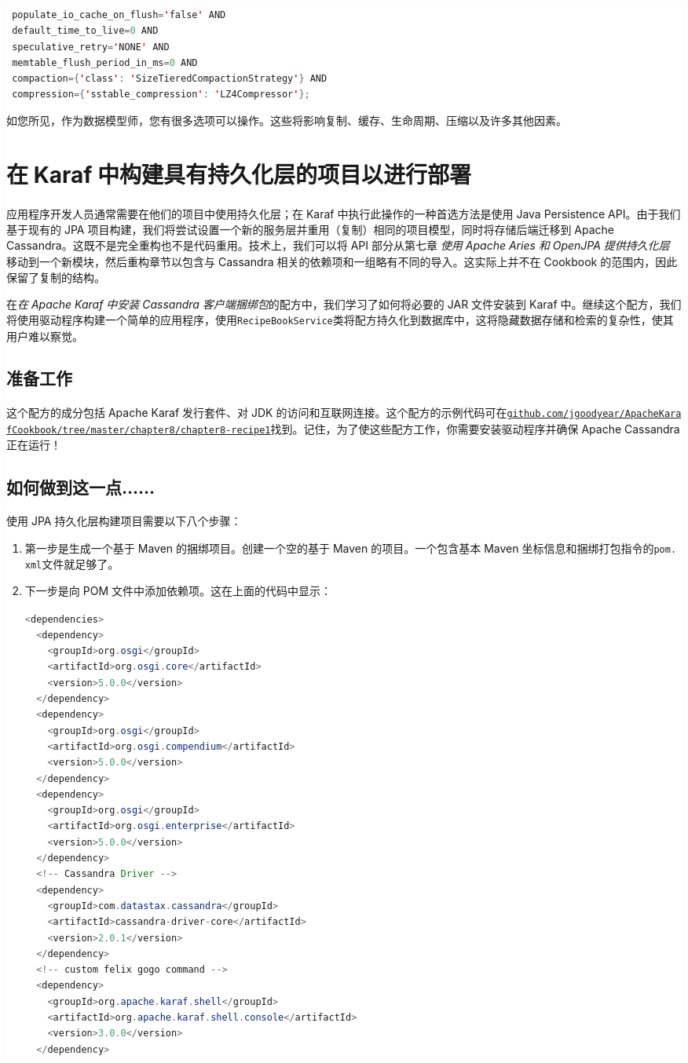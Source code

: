 ```java
 populate_io_cache_on_flush='false' AND
 default_time_to_live=0 AND
 speculative_retry='NONE' AND
 memtable_flush_period_in_ms=0 AND
 compaction={'class': 'SizeTieredCompactionStrategy'} AND
 compression={'sstable_compression': 'LZ4Compressor'};

```

如您所见，作为数据模型师，您有很多选项可以操作。这些将影响复制、缓存、生命周期、压缩以及许多其他因素。

# 在 Karaf 中构建具有持久化层的项目以进行部署

应用程序开发人员通常需要在他们的项目中使用持久化层；在 Karaf 中执行此操作的一种首选方法是使用 Java Persistence API。由于我们基于现有的 JPA 项目构建，我们将尝试设置一个新的服务层并重用（复制）相同的项目模型，同时将存储后端迁移到 Apache Cassandra。这既不是完全重构也不是代码重用。技术上，我们可以将 API 部分从第七章 *使用 Apache Aries 和 OpenJPA 提供持久化层* 移动到一个新模块，然后重构章节以包含与 Cassandra 相关的依赖项和一组略有不同的导入。这实际上并不在 Cookbook 的范围内，因此保留了复制的结构。

在*在 Apache Karaf 中安装 Cassandra 客户端捆绑包*的配方中，我们学习了如何将必要的 JAR 文件安装到 Karaf 中。继续这个配方，我们将使用驱动程序构建一个简单的应用程序，使用`RecipeBookService`类将配方持久化到数据库中，这将隐藏数据存储和检索的复杂性，使其用户难以察觉。

## 准备工作

这个配方的成分包括 Apache Karaf 发行套件、对 JDK 的访问和互联网连接。这个配方的示例代码可在[`github.com/jgoodyear/ApacheKarafCookbook/tree/master/chapter8/chapter8-recipe1`](https://github.com/jgoodyear/ApacheKarafCookbook/tree/master/chapter8/chapter8-recipe1)找到。记住，为了使这些配方工作，你需要安装驱动程序并确保 Apache Cassandra 正在运行！

## 如何做到这一点……

使用 JPA 持久化层构建项目需要以下八个步骤：

1.  第一步是生成一个基于 Maven 的捆绑项目。创建一个空的基于 Maven 的项目。一个包含基本 Maven 坐标信息和捆绑打包指令的`pom.xml`文件就足够了。

1.  下一步是向 POM 文件中添加依赖项。这在上面的代码中显示：

    ```java
    <dependencies>
      <dependency>
        <groupId>org.osgi</groupId>
        <artifactId>org.osgi.core</artifactId>
        <version>5.0.0</version>
      </dependency>
      <dependency>
        <groupId>org.osgi</groupId>
        <artifactId>org.osgi.compendium</artifactId>
        <version>5.0.0</version>
      </dependency>
      <dependency>
        <groupId>org.osgi</groupId>
        <artifactId>org.osgi.enterprise</artifactId>
        <version>5.0.0</version>
      </dependency>
      <!-- Cassandra Driver -->
      <dependency>
        <groupId>com.datastax.cassandra</groupId>
        <artifactId>cassandra-driver-core</artifactId>
        <version>2.0.1</version>
      </dependency>
      <!-- custom felix gogo command -->
      <dependency>
        <groupId>org.apache.karaf.shell</groupId>
        <artifactId>org.apache.karaf.shell.console</artifactId>
        <version>3.0.0</version>
      </dependency>